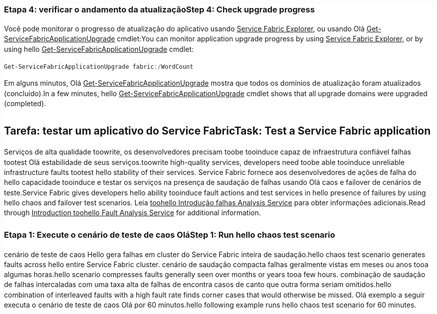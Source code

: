 ### <a name="step-4-check-upgrade-progress"></a><span data-ttu-id="61a61-173">Etapa 4: verificar o andamento da atualização</span><span class="sxs-lookup"><span data-stu-id="61a61-173">Step 4: Check upgrade progress</span></span>
<span data-ttu-id="61a61-174">Você pode monitorar o progresso de atualização do aplicativo usando [Service Fabric Explorer](service-fabric-visualizing-your-cluster.md), ou usando Olá [Get-ServiceFabricApplicationUpgrade](/powershell/module/servicefabric/get-servicefabricapplicationupgrade?view=azureservicefabricps) cmdlet:</span><span class="sxs-lookup"><span data-stu-id="61a61-174">You can monitor application upgrade progress by using [Service Fabric Explorer](service-fabric-visualizing-your-cluster.md), or by using hello [Get-ServiceFabricApplicationUpgrade](/powershell/module/servicefabric/get-servicefabricapplicationupgrade?view=azureservicefabricps) cmdlet:</span></span>

```powershell
Get-ServiceFabricApplicationUpgrade fabric:/WordCount
```

<span data-ttu-id="61a61-175">Em alguns minutos, Olá [Get-ServiceFabricApplicationUpgrade](/powershell/module/servicefabric/get-servicefabricapplicationupgrade?view=azureservicefabricps) mostra que todos os domínios de atualização foram atualizados (concluído).</span><span class="sxs-lookup"><span data-stu-id="61a61-175">In a few minutes, hello [Get-ServiceFabricApplicationUpgrade](/powershell/module/servicefabric/get-servicefabricapplicationupgrade?view=azureservicefabricps) cmdlet shows that all upgrade domains were upgraded (completed).</span></span>

## <a name="task-test-a-service-fabric-application"></a><span data-ttu-id="61a61-176">Tarefa: testar um aplicativo do Service Fabric</span><span class="sxs-lookup"><span data-stu-id="61a61-176">Task: Test a Service Fabric application</span></span>
<span data-ttu-id="61a61-177">Serviços de alta qualidade toowrite, os desenvolvedores precisam toobe tooinduce capaz de infraestrutura confiável falhas tootest Olá estabilidade de seus serviços.</span><span class="sxs-lookup"><span data-stu-id="61a61-177">toowrite high-quality services, developers need toobe able tooinduce unreliable infrastructure faults tootest hello stability of their services.</span></span> <span data-ttu-id="61a61-178">Service Fabric fornece aos desenvolvedores de ações de falha do hello capacidade tooinduce e testar os serviços na presença de saudação de falhas usando Olá caos e failover de cenários de teste.</span><span class="sxs-lookup"><span data-stu-id="61a61-178">Service Fabric gives developers hello ability tooinduce fault actions and test services in hello presence of failures by using hello chaos and failover test scenarios.</span></span>  <span data-ttu-id="61a61-179">Leia [toohello Introdução falhas Analysis Service](service-fabric-testability-overview.md) para obter informações adicionais.</span><span class="sxs-lookup"><span data-stu-id="61a61-179">Read through [Introduction toohello Fault Analysis Service](service-fabric-testability-overview.md) for additional information.</span></span>

### <a name="step-1-run-hello-chaos-test-scenario"></a><span data-ttu-id="61a61-180">Etapa 1: Execute o cenário de teste de caos Olá</span><span class="sxs-lookup"><span data-stu-id="61a61-180">Step 1: Run hello chaos test scenario</span></span>
<span data-ttu-id="61a61-181">cenário de teste de caos Hello gera falhas em cluster do Service Fabric inteira de saudação.</span><span class="sxs-lookup"><span data-stu-id="61a61-181">hello chaos test scenario generates faults across hello entire Service Fabric cluster.</span></span> <span data-ttu-id="61a61-182">cenário de saudação compacta falhas geralmente vistas em meses ou anos tooa algumas horas.</span><span class="sxs-lookup"><span data-stu-id="61a61-182">hello scenario compresses faults generally seen over months or years tooa few hours.</span></span> <span data-ttu-id="61a61-183">combinação de saudação de falhas intercaladas com uma taxa alta de falhas de encontra casos de canto que outra forma seriam omitidos.</span><span class="sxs-lookup"><span data-stu-id="61a61-183">hello combination of interleaved faults with a high fault rate finds corner cases that would otherwise be missed.</span></span> <span data-ttu-id="61a61-184">Olá exemplo a seguir executa o cenário de teste de caos Olá por 60 minutos.</span><span class="sxs-lookup"><span data-stu-id="61a61-184">hello following example runs hello chaos test scenario for 60 minutes.</span></span>
